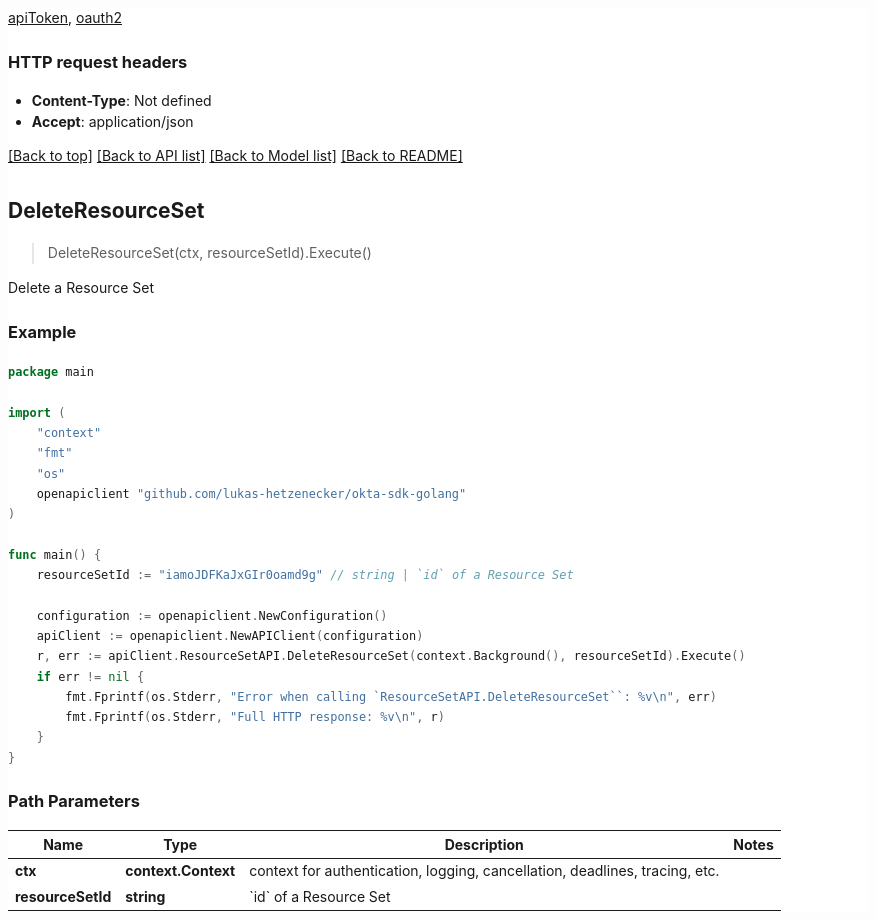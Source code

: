 [apiToken](../README.md#apiToken), [oauth2](../README.md#oauth2)

### HTTP request headers

- **Content-Type**: Not defined
- **Accept**: application/json

[[Back to top]](#) [[Back to API list]](../README.md#documentation-for-api-endpoints)
[[Back to Model list]](../README.md#documentation-for-models)
[[Back to README]](../README.md)


## DeleteResourceSet

> DeleteResourceSet(ctx, resourceSetId).Execute()

Delete a Resource Set



### Example

```go
package main

import (
    "context"
    "fmt"
    "os"
    openapiclient "github.com/lukas-hetzenecker/okta-sdk-golang"
)

func main() {
    resourceSetId := "iamoJDFKaJxGIr0oamd9g" // string | `id` of a Resource Set

    configuration := openapiclient.NewConfiguration()
    apiClient := openapiclient.NewAPIClient(configuration)
    r, err := apiClient.ResourceSetAPI.DeleteResourceSet(context.Background(), resourceSetId).Execute()
    if err != nil {
        fmt.Fprintf(os.Stderr, "Error when calling `ResourceSetAPI.DeleteResourceSet``: %v\n", err)
        fmt.Fprintf(os.Stderr, "Full HTTP response: %v\n", r)
    }
}
```

### Path Parameters


Name | Type | Description  | Notes
------------- | ------------- | ------------- | -------------
**ctx** | **context.Context** | context for authentication, logging, cancellation, deadlines, tracing, etc.
**resourceSetId** | **string** | &#x60;id&#x60; of a Resource Set | 
